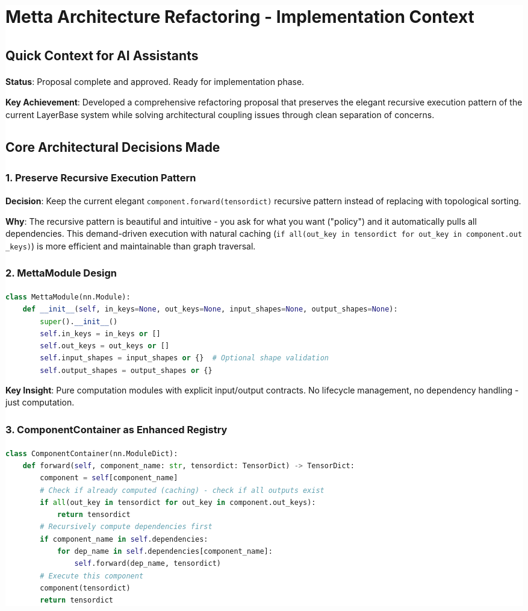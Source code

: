 # Metta Architecture Refactoring - Implementation Context

## Quick Context for AI Assistants

**Status**: Proposal complete and approved. Ready for implementation phase.

**Key Achievement**: Developed a comprehensive refactoring proposal that preserves the elegant recursive execution pattern of the current LayerBase system while solving architectural coupling issues through clean separation of concerns.

## Core Architectural Decisions Made

### 1. Preserve Recursive Execution Pattern
**Decision**: Keep the current elegant `component.forward(tensordict)` recursive pattern instead of replacing with topological sorting.

**Why**: The recursive pattern is beautiful and intuitive - you ask for what you want ("policy") and it automatically pulls all dependencies. This demand-driven execution with natural caching (`if all(out_key in tensordict for out_key in component.out_keys)`) is more efficient and maintainable than graph traversal.

### 2. MettaModule Design
```python
class MettaModule(nn.Module):
    def __init__(self, in_keys=None, out_keys=None, input_shapes=None, output_shapes=None):
        super().__init__()
        self.in_keys = in_keys or []
        self.out_keys = out_keys or []
        self.input_shapes = input_shapes or {}  # Optional shape validation
        self.output_shapes = output_shapes or {}
```

**Key Insight**: Pure computation modules with explicit input/output contracts. No lifecycle management, no dependency handling - just computation.

### 3. ComponentContainer as Enhanced Registry
```python
class ComponentContainer(nn.ModuleDict):
    def forward(self, component_name: str, tensordict: TensorDict) -> TensorDict:
        component = self[component_name]
        # Check if already computed (caching) - check if all outputs exist
        if all(out_key in tensordict for out_key in component.out_keys):
            return tensordict
        # Recursively compute dependencies first
        if component_name in self.dependencies:
            for dep_name in self.dependencies[component_name]:
                self.forward(dep_name, tensordict)
        # Execute this component
        component(tensordict)
        return tensordict
```
